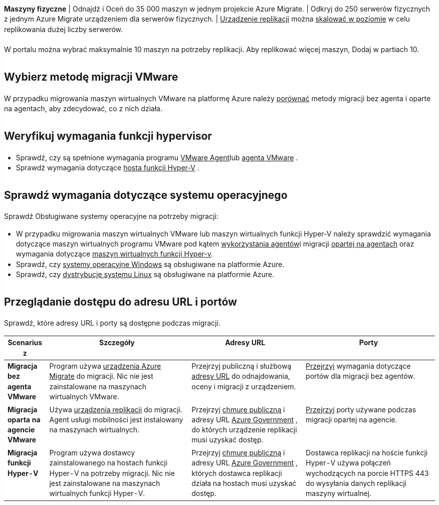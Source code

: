 **Maszyny fizyczne** | Odnajdź i Oceń do 35 000 maszyn w jednym projekcie Azure Migrate. | Odkryj do 250 serwerów fizycznych z jednym Azure Migrate urządzeniem dla serwerów fizycznych. | [Urządzenie replikacji](migrate-replication-appliance.md) można [skalować w poziomie](./agent-based-migration-architecture.md#performance-and-scaling) w celu replikowania dużej liczby serwerów.<br/><br/> W portalu można wybrać maksymalnie 10 maszyn na potrzeby replikacji. Aby replikować więcej maszyn, Dodaj w partiach 10.

## <a name="select-a-vmware-migration-method"></a>Wybierz metodę migracji VMware

W przypadku migrowania maszyn wirtualnych VMware na platformę Azure należy [porównać](server-migrate-overview.md#compare-migration-methods) metody migracji bez agenta i oparte na agentach, aby zdecydować, co z nich działa.

## <a name="verify-hypervisor-requirements"></a>Weryfikuj wymagania funkcji hypervisor

- Sprawdź, czy są spełnione wymagania programu [VMware Agent](migrate-support-matrix-vmware-migration.md#vmware-requirements-agentless)lub [agenta VMware](migrate-support-matrix-vmware-migration.md#vmware-requirements-agent-based) .
- Sprawdź wymagania dotyczące [hosta funkcji Hyper-V](migrate-support-matrix-hyper-v-migration.md#hyper-v-host-requirements) .


## <a name="verify-operating-system-requirements"></a>Sprawdź wymagania dotyczące systemu operacyjnego

Sprawdź Obsługiwane systemy operacyjne na potrzeby migracji:

- W przypadku migrowania maszyn wirtualnych VMware lub maszyn wirtualnych funkcji Hyper-V należy sprawdzić wymagania dotyczące maszyn wirtualnych programu VMware pod kątem [wykorzystania agentów](migrate-support-matrix-vmware-migration.md#vm-requirements-agentless)i migracji [opartej na agentach](migrate-support-matrix-vmware-migration.md#vm-requirements-agent-based) oraz wymagania dotyczące [maszyn wirtualnych funkcji Hyper-v](migrate-support-matrix-hyper-v-migration.md#hyper-v-vms).
- Sprawdź, czy [systemy operacyjne Windows](https://support.microsoft.com/help/2721672/microsoft-server-software-support-for-microsoft-azure-virtual-machines) są obsługiwane na platformie Azure.
- Sprawdź, czy [dystrybucje systemu Linux](../virtual-machines/linux/endorsed-distros.md) są obsługiwane na platformie Azure.

## <a name="review-url-and-port-access"></a>Przeglądanie dostępu do adresu URL i portów

Sprawdź, które adresy URL i porty są dostępne podczas migracji.

**Scenariusz** | **Szczegóły** |  **Adresy URL** | **Porty**
--- | --- | --- | ---
**Migracja bez agenta VMware** | Program używa [urządzenia Azure Migrate](migrate-appliance-architecture.md) do migracji. Nic nie jest zainstalowane na maszynach wirtualnych VMware. | Przejrzyj publiczną i służbową [adresy URL](migrate-appliance.md#url-access) do odnajdowania, oceny i migracji z urządzeniem. | [Przejrzyj](migrate-support-matrix-vmware-migration.md#port-requirements-agentless) wymagania dotyczące portów dla migracji bez agentów.
**Migracja oparta na agencie VMware** | Używa [urządzenia replikacji](migrate-replication-appliance.md) do migracji. Agent usługi mobilności jest instalowany na maszynach wirtualnych. | Przejrzyj [chmurę publiczną](migrate-replication-appliance.md#url-access) i adresy URL [Azure Government](migrate-replication-appliance.md#azure-government-url-access) , do których urządzenie replikacji musi uzyskać dostęp. | [Przejrzyj](migrate-replication-appliance.md#port-access) porty używane podczas migracji opartej na agencie.
**Migracja funkcji Hyper-V** | Program używa dostawcy zainstalowanego na hostach funkcji Hyper-V na potrzeby migracji. Nic nie jest zainstalowane na maszynach wirtualnych funkcji Hyper-V. | Przejrzyj [chmurę publiczną](migrate-support-matrix-hyper-v-migration.md#url-access-public-cloud) i adresy URL [Azure Government](migrate-support-matrix-hyper-v-migration.md#url-access-azure-government) , których dostawca replikacji działa na hostach musi uzyskać dostęp. | Dostawca replikacji na hoście funkcji Hyper-V używa połączeń wychodzących na porcie HTTPS 443 do wysyłania danych replikacji maszyny wirtualnej.